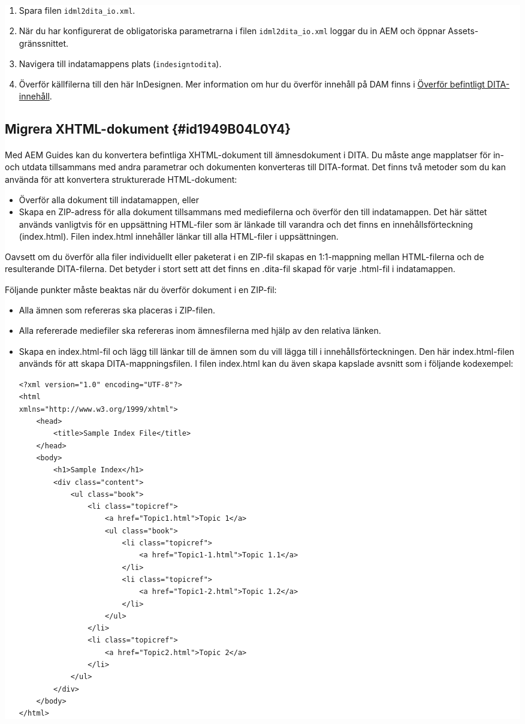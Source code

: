 1. Spara filen `idml2dita_io.xml`.

1. När du har konfigurerat de obligatoriska parametrarna i filen `idml2dita_io.xml` loggar du in AEM och öppnar Assets-gränssnittet.

1. Navigera till indatamappens plats \(`indesigntodita`\).

1. Överför källfilerna till den här InDesignen. Mer information om hur du överför innehåll på DAM finns i [Överför befintligt DITA-innehåll](migrate-content-upload-existing-dita-content.md#).


## Migrera XHTML-dokument {#id1949B04L0Y4}

Med AEM Guides kan du konvertera befintliga XHTML-dokument till ämnesdokument i DITA. Du måste ange mapplatser för in- och utdata tillsammans med andra parametrar och dokumenten konverteras till DITA-format. Det finns två metoder som du kan använda för att konvertera strukturerade HTML-dokument:

- Överför alla dokument till indatamappen, eller
- Skapa en ZIP-adress för alla dokument tillsammans med mediefilerna och överför den till indatamappen. Det här sättet används vanligtvis för en uppsättning HTML-filer som är länkade till varandra och det finns en innehållsförteckning \(index.html\). Filen index.html innehåller länkar till alla HTML-filer i uppsättningen.

Oavsett om du överför alla filer individuellt eller paketerat i en ZIP-fil skapas en 1:1-mappning mellan HTML-filerna och de resulterande DITA-filerna. Det betyder i stort sett att det finns en .dita-fil skapad för varje .html-fil i indatamappen.

Följande punkter måste beaktas när du överför dokument i en ZIP-fil:

- Alla ämnen som refereras ska placeras i ZIP-filen.

- Alla refererade mediefiler ska refereras inom ämnesfilerna med hjälp av den relativa länken.

- Skapa en index.html-fil och lägg till länkar till de ämnen som du vill lägga till i innehållsförteckningen. Den här index.html-filen används för att skapa DITA-mappningsfilen. I filen index.html kan du även skapa kapslade avsnitt som i följande kodexempel:

  ```
  <?xml version="1.0" encoding="UTF-8"?>
  <html
  xmlns="http://www.w3.org/1999/xhtml">
      <head>
          <title>Sample Index File</title>
      </head>
      <body>
          <h1>Sample Index</h1>
          <div class="content">
              <ul class="book">
                  <li class="topicref">
                      <a href="Topic1.html">Topic 1</a>
                      <ul class="book">
                          <li class="topicref">
                              <a href="Topic1-1.html">Topic 1.1</a>
                          </li>
                          <li class="topicref">
                              <a href="Topic1-2.html">Topic 1.2</a>
                          </li>
                      </ul>
                  </li>
                  <li class="topicref">
                      <a href="Topic2.html">Topic 2</a>
                  </li>
              </ul>
          </div>
      </body>
  </html>
  ```
